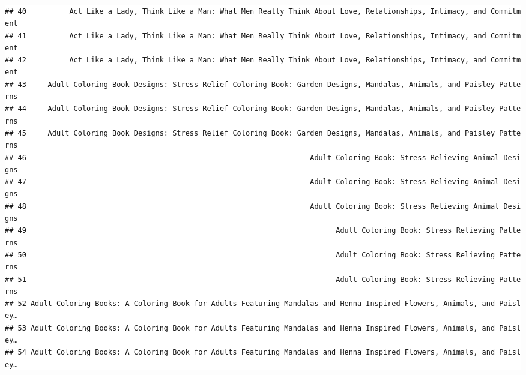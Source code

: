     ## 40          Act Like a Lady, Think Like a Man: What Men Really Think About Love, Relationships, Intimacy, and Commitment
    ## 41          Act Like a Lady, Think Like a Man: What Men Really Think About Love, Relationships, Intimacy, and Commitment
    ## 42          Act Like a Lady, Think Like a Man: What Men Really Think About Love, Relationships, Intimacy, and Commitment
    ## 43     Adult Coloring Book Designs: Stress Relief Coloring Book: Garden Designs, Mandalas, Animals, and Paisley Patterns
    ## 44     Adult Coloring Book Designs: Stress Relief Coloring Book: Garden Designs, Mandalas, Animals, and Paisley Patterns
    ## 45     Adult Coloring Book Designs: Stress Relief Coloring Book: Garden Designs, Mandalas, Animals, and Paisley Patterns
    ## 46                                                                  Adult Coloring Book: Stress Relieving Animal Designs
    ## 47                                                                  Adult Coloring Book: Stress Relieving Animal Designs
    ## 48                                                                  Adult Coloring Book: Stress Relieving Animal Designs
    ## 49                                                                        Adult Coloring Book: Stress Relieving Patterns
    ## 50                                                                        Adult Coloring Book: Stress Relieving Patterns
    ## 51                                                                        Adult Coloring Book: Stress Relieving Patterns
    ## 52 Adult Coloring Books: A Coloring Book for Adults Featuring Mandalas and Henna Inspired Flowers, Animals, and Paisley…
    ## 53 Adult Coloring Books: A Coloring Book for Adults Featuring Mandalas and Henna Inspired Flowers, Animals, and Paisley…
    ## 54 Adult Coloring Books: A Coloring Book for Adults Featuring Mandalas and Henna Inspired Flowers, Animals, and Paisley…